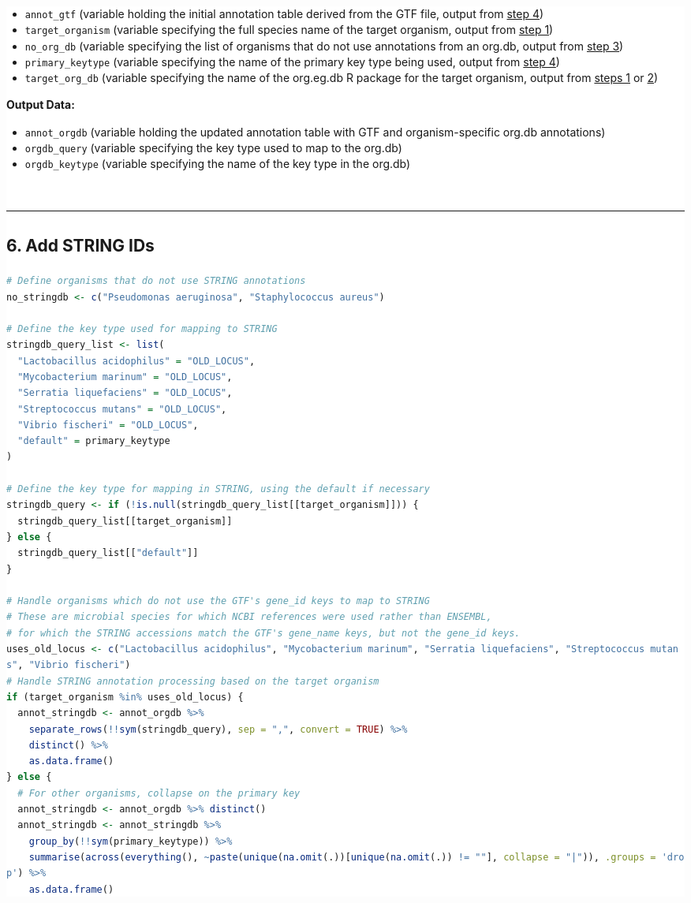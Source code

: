 - `annot_gtf` (variable holding the initial annotation table derived from the GTF file, output from [step 4](#4-build-initial-annotation-table))
- `target_organism` (variable specifying the full species name of the target organism, output from [step 1](#1-define-variables-and-output-file-names))
- `no_org_db` (variable specifying the list of organisms that do not use annotations from an org.db, output from [step 3](#3-load-annotation-databases))
- `primary_keytype` (variable specifying the name of the primary key type being used, output from [step 4](#4-build-initial-annotation-table))
- `target_org_db` (variable specifying the name of the org.eg.db R package for the target organism, output from [steps 1](#1-define-variables-and-output-file-names) or [2](#2-create-the-organism-package-if-it-is-not-hosted-by-bioconductor))

**Output Data:**

- `annot_orgdb` (variable holding the updated annotation table with GTF and organism-specific org.db annotations)
- `orgdb_query` (variable specifying the key type used to map to the org.db)
- `orgdb_keytype` (variable specifying the name of the key type in the org.db)

<br>

---

## 6. Add STRING IDs

```R
# Define organisms that do not use STRING annotations
no_stringdb <- c("Pseudomonas aeruginosa", "Staphylococcus aureus")

# Define the key type used for mapping to STRING
stringdb_query_list <- list(
  "Lactobacillus acidophilus" = "OLD_LOCUS",
  "Mycobacterium marinum" = "OLD_LOCUS",
  "Serratia liquefaciens" = "OLD_LOCUS",
  "Streptococcus mutans" = "OLD_LOCUS",
  "Vibrio fischeri" = "OLD_LOCUS",
  "default" = primary_keytype
)

# Define the key type for mapping in STRING, using the default if necessary
stringdb_query <- if (!is.null(stringdb_query_list[[target_organism]])) {
  stringdb_query_list[[target_organism]]
} else {
  stringdb_query_list[["default"]]
}

# Handle organisms which do not use the GTF's gene_id keys to map to STRING 
# These are microbial species for which NCBI references were used rather than ENSEMBL,
# for which the STRING accessions match the GTF's gene_name keys, but not the gene_id keys.
uses_old_locus <- c("Lactobacillus acidophilus", "Mycobacterium marinum", "Serratia liquefaciens", "Streptococcus mutans", "Vibrio fischeri")
# Handle STRING annotation processing based on the target organism
if (target_organism %in% uses_old_locus) {
  annot_stringdb <- annot_orgdb %>%
    separate_rows(!!sym(stringdb_query), sep = ",", convert = TRUE) %>%
    distinct() %>%
    as.data.frame()
} else {
  # For other organisms, collapse on the primary key
  annot_stringdb <- annot_orgdb %>% distinct()
  annot_stringdb <- annot_stringdb %>%
    group_by(!!sym(primary_keytype)) %>%
    summarise(across(everything(), ~paste(unique(na.omit(.))[unique(na.omit(.)) != ""], collapse = "|")), .groups = 'drop') %>%
    as.data.frame()
```